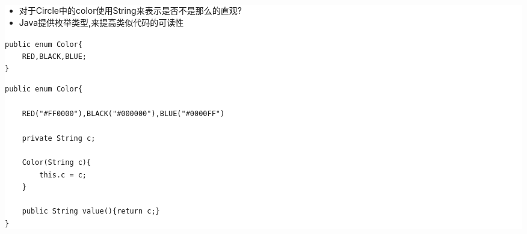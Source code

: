 -   对于Circle中的color使用String来表示是否不是那么的直观?
-   Java提供枚举类型,来提高类似代码的可读性

``` {.java}
public enum Color{
    RED,BLACK,BLUE;
}
```

``` {.java}
public enum Color{

    RED("#FF0000"),BLACK("#000000"),BLUE("#0000FF")

    private String c;

    Color(String c){
        this.c = c;
    }

    public String value(){return c;}
}
```